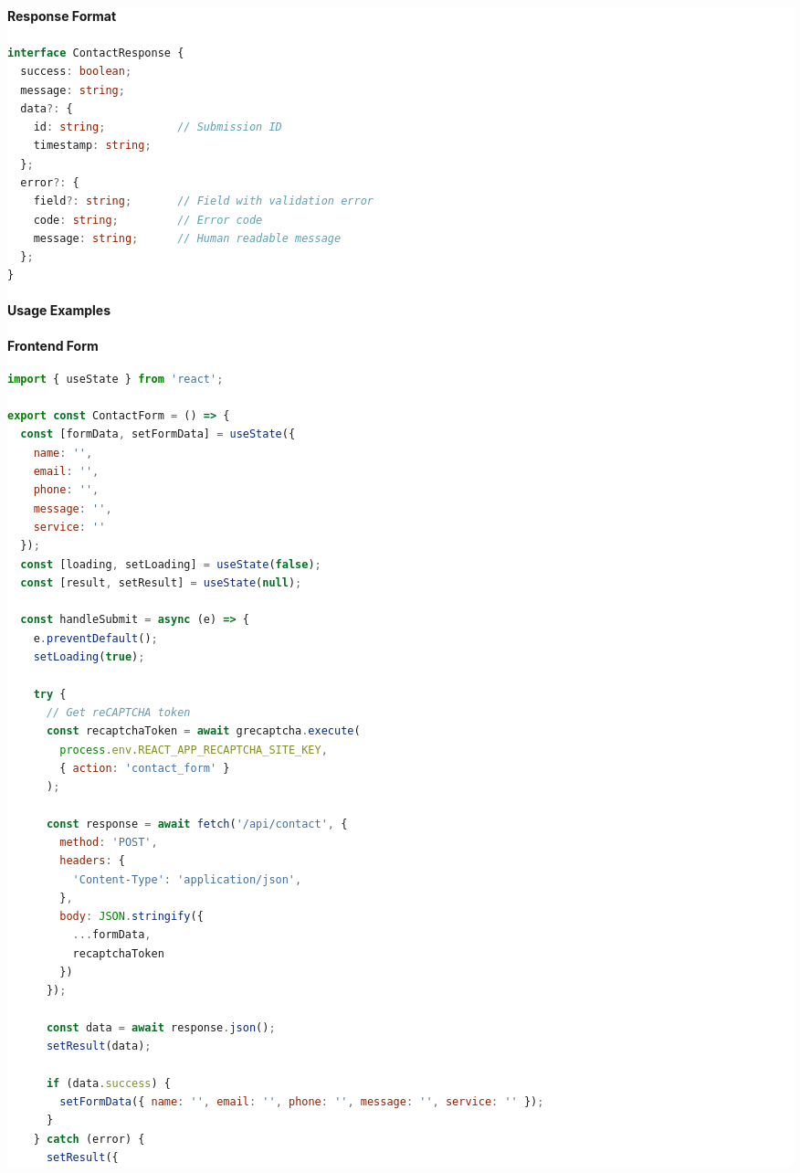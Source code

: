 #### Response Format
```typescript
interface ContactResponse {
  success: boolean;
  message: string;
  data?: {
    id: string;           // Submission ID
    timestamp: string;
  };
  error?: {
    field?: string;       // Field with validation error
    code: string;         // Error code
    message: string;      // Human readable message
  };
}
```

#### Usage Examples

**Frontend Form**
```javascript
import { useState } from 'react';

export const ContactForm = () => {
  const [formData, setFormData] = useState({
    name: '',
    email: '',
    phone: '',
    message: '',
    service: ''
  });
  const [loading, setLoading] = useState(false);
  const [result, setResult] = useState(null);

  const handleSubmit = async (e) => {
    e.preventDefault();
    setLoading(true);

    try {
      // Get reCAPTCHA token
      const recaptchaToken = await grecaptcha.execute(
        process.env.REACT_APP_RECAPTCHA_SITE_KEY, 
        { action: 'contact_form' }
      );

      const response = await fetch('/api/contact', {
        method: 'POST',
        headers: {
          'Content-Type': 'application/json',
        },
        body: JSON.stringify({
          ...formData,
          recaptchaToken
        })
      });

      const data = await response.json();
      setResult(data);

      if (data.success) {
        setFormData({ name: '', email: '', phone: '', message: '', service: '' });
      }
    } catch (error) {
      setResult({ 
```